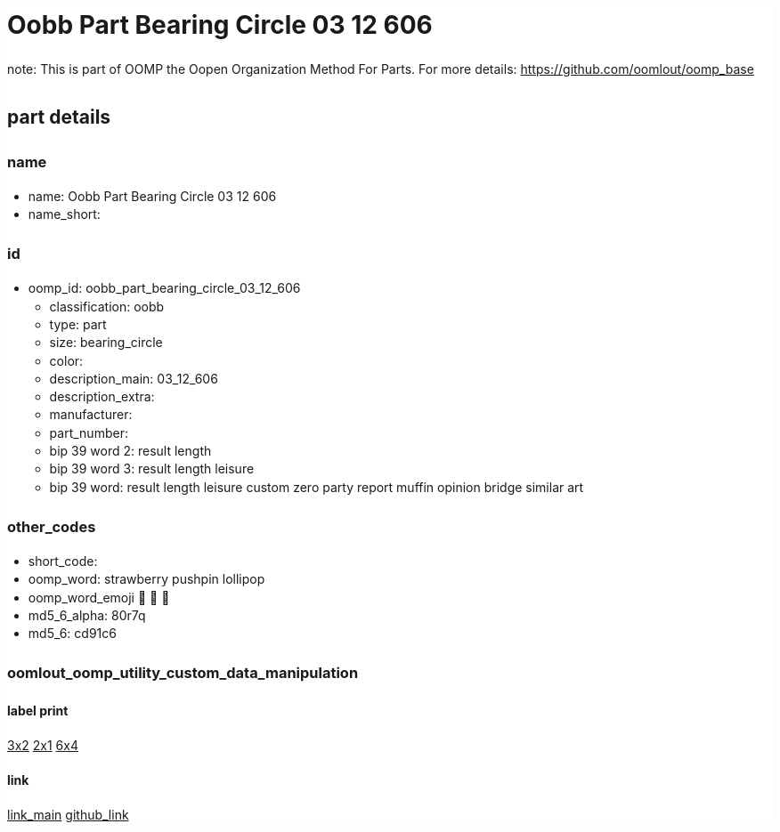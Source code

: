 # Oobb Part Bearing Circle 03 12 606  

note: This is part of OOMP the Oopen Organization Method For Parts. For more details: https://github.com/oomlout/oomp_base

##  part details





### name
* name: Oobb Part Bearing Circle 03 12 606
* name_short: 
### id
* oomp_id: oobb_part_bearing_circle_03_12_606
  * classification: oobb
  * type: part
  * size: bearing_circle
  * color: 
  * description_main: 03_12_606
  * description_extra: 
  * manufacturer: 
  * part_number: 
  * bip 39 word 2: result length
  * bip 39 word 3: result length leisure
  * bip 39 word: result length leisure custom zero party report muffin opinion bridge similar art

### other_codes
* short_code: 
* oomp_word: strawberry pushpin lollipop
* oomp_word_emoji :strawberry: :pushpin: :lollipop:
* md5_6_alpha: 80r7q
* md5_6: cd91c6






### oomlout_oomp_utility_custom_data_manipulation
#### label print
[3x2](http://192.168.1.245:1112/?label=oomp%2080r7q)
[2x1](http://192.168.1.242:1112/?label=oomp%2080r7q)
[6x4](http://192.168.1.55:1112/?label=oomp%2080r7q)    

#### link

[link_main](https://github.com/oomlout/oomlout_oomp_current_version_messy/tree/main/parts/oobb_part_bearing_circle_03_12_606) [github_link](https://github.com/oomlout/oomlout_oomp_part_src/tree/main/parts/oobb_part_bearing_circle_03_12_606)                             
